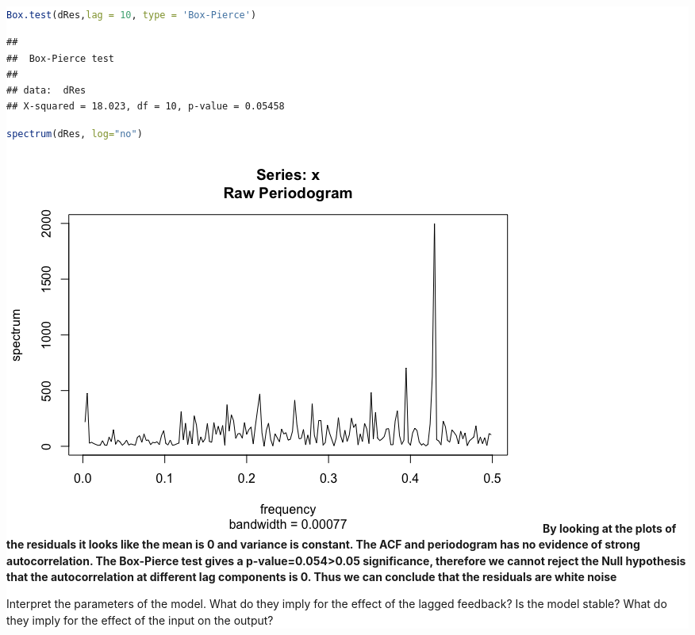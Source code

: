 ``` r
Box.test(dRes,lag = 10, type = 'Box-Pierce')
```

    ## 
    ##  Box-Pierce test
    ## 
    ## data:  dRes
    ## X-squared = 18.023, df = 10, p-value = 0.05458

``` r
spectrum(dRes, log="no")
```

![](Linear-Diff-Eq_files/figure-gfm/unnamed-chunk-5-3.png) <b>
By looking at the plots of the residuals it looks like the mean is 0 and
variance is constant. The ACF and periodogram has no evidence of strong
autocorrelation. The Box-Pierce test gives a p-value=0.054\>0.05
significance, therefore we cannot reject the Null hypothesis that the
autocorrelation at different lag components is 0. Thus we can conclude
that the residuals are white noise</b>

Interpret the parameters of the model. What do they imply for the effect
of the lagged feedback? Is the model stable? What do they imply for the
effect of the input on the output?

